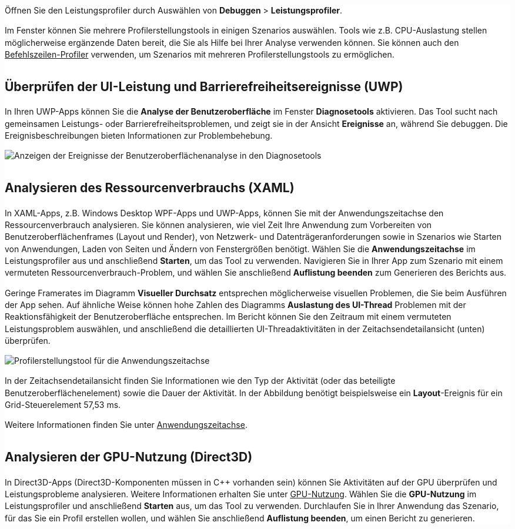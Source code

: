 Öffnen Sie den Leistungsprofiler durch Auswählen von **Debuggen** > **Leistungsprofiler**.

Im Fenster können Sie mehrere Profilerstellungstools in einigen Szenarios auswählen. Tools wie z.B. CPU-Auslastung stellen möglicherweise ergänzende Daten bereit, die Sie als Hilfe bei Ihrer Analyse verwenden können. Sie können auch den [Befehlszeilen-Profiler](../profiling/profile-apps-from-command-line.md) verwenden, um Szenarios mit mehreren Profilerstellungstools zu ermöglichen.

## <a name="examine-ui-performance-and-accessibility-events-uwp"></a>Überprüfen der UI-Leistung und Barrierefreiheitsereignisse (UWP)

In Ihren UWP-Apps können Sie die **Analyse der Benutzeroberfläche** im Fenster **Diagnosetools** aktivieren. Das Tool sucht nach gemeinsamen Leistungs- oder Barrierefreiheitsproblemen, und zeigt sie in der Ansicht **Ereignisse** an, während Sie debuggen. Die Ereignisbeschreibungen bieten Informationen zur Problembehebung.

![Anzeigen der Ereignisse der Benutzeroberflächenanalyse in den Diagnosetools](../profiling/media/prof-tour-ui-analysis.png "Diagnosetools: Ereignisse der Benutzeroberflächenanalyse anzeigen")

## <a name="analyze-resource-consumption-xaml"></a>Analysieren des Ressourcenverbrauchs (XAML)

In XAML-Apps, z.B. Windows Desktop WPF-Apps und UWP-Apps, können Sie mit der Anwendungszeitachse den Ressourcenverbrauch analysieren. Sie können analysieren, wie viel Zeit Ihre Anwendung zum Vorbereiten von Benutzeroberflächenframes (Layout und Render), von Netzwerk- und Datenträgeranforderungen sowie in Szenarios wie Starten von Anwendungen, Laden von Seiten und Ändern von Fenstergrößen benötigt. Wählen Sie die **Anwendungszeitachse** im Leistungsprofiler aus und anschließend **Starten**, um das Tool zu verwenden. Navigieren Sie in Ihrer App zum Szenario mit einem vermuteten Ressourcenverbrauch-Problem, und wählen Sie anschließend **Auflistung beenden** zum Generieren des Berichts aus.

Geringe Framerates im Diagramm **Visueller Durchsatz** entsprechen möglicherweise visuellen Problemen, die Sie beim Ausführen der App sehen. Auf ähnliche Weise können hohe Zahlen des Diagramms **Auslastung des UI-Thread** Problemen mit der Reaktionsfähigkeit der Benutzeroberfläche entsprechen. Im Bericht können Sie den Zeitraum mit einem vermuteten Leistungsproblem auswählen, und anschließend die detaillierten UI-Threadaktivitäten in der Zeitachsendetailansicht (unten) überprüfen.

![Profilerstellungstool für die Anwendungszeitachse](../profiling/media/prof-tour-application-timeline.gif "Profilerstellungstour für die Anwendungszeitachse")

In der Zeitachsendetailansicht finden Sie Informationen wie den Typ der Aktivität (oder das beteiligte Benutzeroberflächenelement) sowie die Dauer der Aktivität. In der Abbildung benötigt beispielsweise ein **Layout**-Ereignis für ein Grid-Steuerelement 57,53 ms.

Weitere Informationen finden Sie unter [Anwendungszeitachse](../profiling/application-timeline.md).

## <a name="analyze-gpu-usage-direct3d"></a>Analysieren der GPU-Nutzung (Direct3D)

In Direct3D-Apps (Direct3D-Komponenten müssen in C++ vorhanden sein) können Sie Aktivitäten auf der GPU überprüfen und Leistungsprobleme analysieren. Weitere Informationen erhalten Sie unter [GPU-Nutzung](/visualstudio/debugger/graphics/gpu-usage). Wählen Sie die **GPU-Nutzung** im Leistungsprofiler und anschließend **Starten** aus, um das Tool zu verwenden. Durchlaufen Sie in Ihrer Anwendung das Szenario, für das Sie ein Profil erstellen wollen, und wählen Sie anschließend **Auflistung beenden**, um einen Bericht zu generieren.
